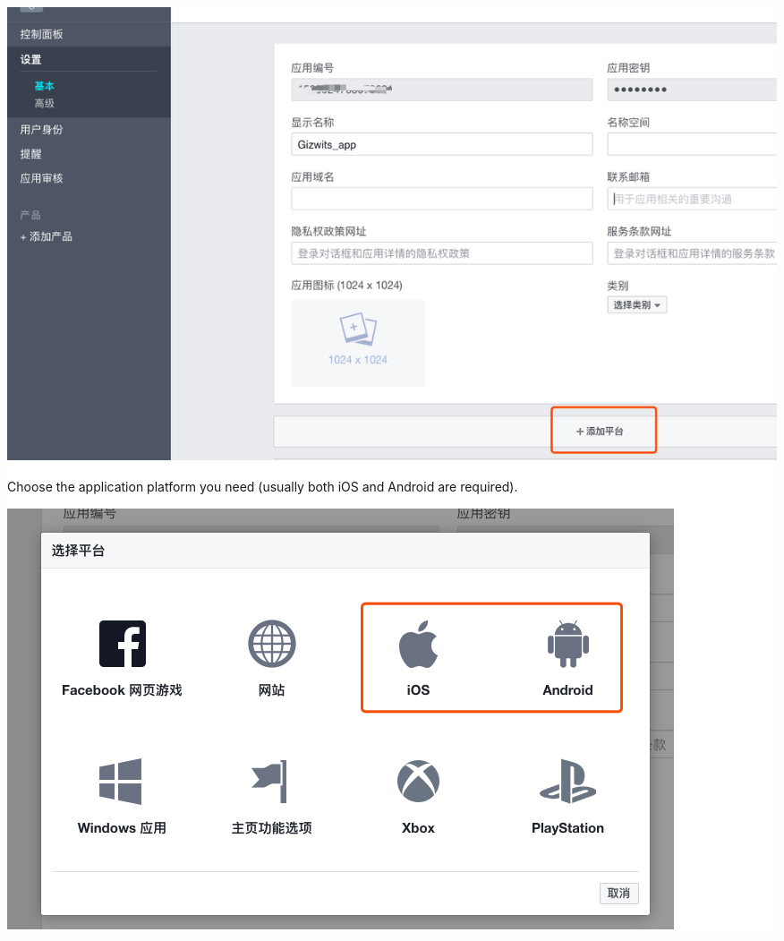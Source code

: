 ![third-party authentication](../../../assets/en-us/AppDev/third-party/54.png)
 
Choose the application platform you need (usually both iOS and Android are required).

![third-party authentication](../../../assets/en-us/AppDev/third-party/55.png)
 